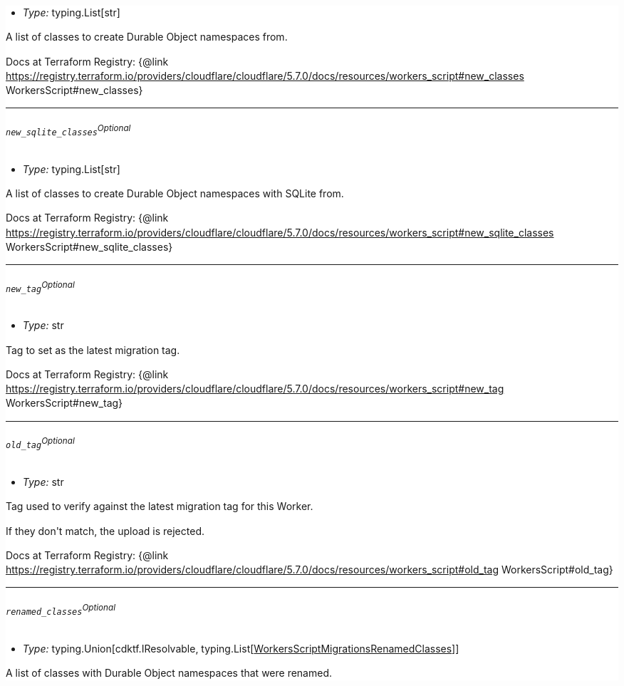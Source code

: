 - *Type:* typing.List[str]

A list of classes to create Durable Object namespaces from.

Docs at Terraform Registry: {@link https://registry.terraform.io/providers/cloudflare/cloudflare/5.7.0/docs/resources/workers_script#new_classes WorkersScript#new_classes}

---

###### `new_sqlite_classes`<sup>Optional</sup> <a name="new_sqlite_classes" id="@cdktf/provider-cloudflare.workersScript.WorkersScript.putMigrations.parameter.newSqliteClasses"></a>

- *Type:* typing.List[str]

A list of classes to create Durable Object namespaces with SQLite from.

Docs at Terraform Registry: {@link https://registry.terraform.io/providers/cloudflare/cloudflare/5.7.0/docs/resources/workers_script#new_sqlite_classes WorkersScript#new_sqlite_classes}

---

###### `new_tag`<sup>Optional</sup> <a name="new_tag" id="@cdktf/provider-cloudflare.workersScript.WorkersScript.putMigrations.parameter.newTag"></a>

- *Type:* str

Tag to set as the latest migration tag.

Docs at Terraform Registry: {@link https://registry.terraform.io/providers/cloudflare/cloudflare/5.7.0/docs/resources/workers_script#new_tag WorkersScript#new_tag}

---

###### `old_tag`<sup>Optional</sup> <a name="old_tag" id="@cdktf/provider-cloudflare.workersScript.WorkersScript.putMigrations.parameter.oldTag"></a>

- *Type:* str

Tag used to verify against the latest migration tag for this Worker.

If they don't match, the upload is rejected.

Docs at Terraform Registry: {@link https://registry.terraform.io/providers/cloudflare/cloudflare/5.7.0/docs/resources/workers_script#old_tag WorkersScript#old_tag}

---

###### `renamed_classes`<sup>Optional</sup> <a name="renamed_classes" id="@cdktf/provider-cloudflare.workersScript.WorkersScript.putMigrations.parameter.renamedClasses"></a>

- *Type:* typing.Union[cdktf.IResolvable, typing.List[<a href="#@cdktf/provider-cloudflare.workersScript.WorkersScriptMigrationsRenamedClasses">WorkersScriptMigrationsRenamedClasses</a>]]

A list of classes with Durable Object namespaces that were renamed.
